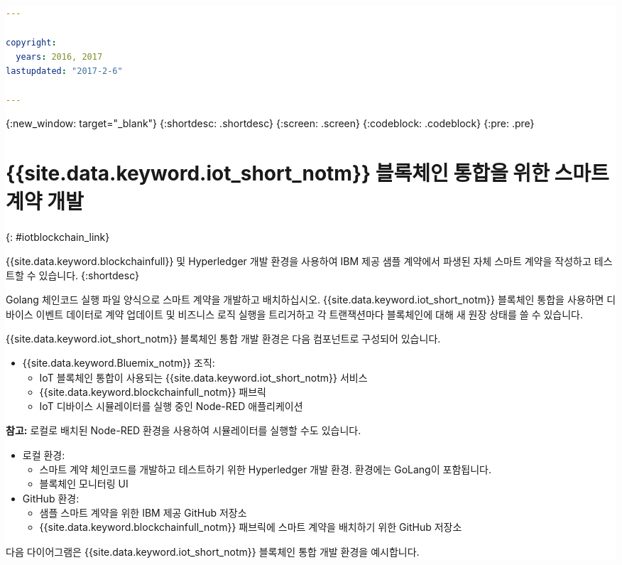 ```yaml
---

copyright:
  years: 2016, 2017
lastupdated: "2017-2-6"

---
```


{:new_window: target="_blank"}
{:shortdesc: .shortdesc}
{:screen: .screen}
{:codeblock: .codeblock}
{:pre: .pre}


# {{site.data.keyword.iot_short_notm}} 블록체인 통합을 위한 스마트 계약 개발
{: #iotblockchain_link}

{{site.data.keyword.blockchainfull}} 및 Hyperledger 개발 환경을 사용하여 IBM 제공 샘플 계약에서 파생된 자체 스마트 계약을 작성하고 테스트할 수 있습니다.
{:shortdesc}

Golang 체인코드 실행 파일 양식으로 스마트 계약을 개발하고 배치하십시오. {{site.data.keyword.iot_short_notm}} 블록체인 통합을 사용하면 디바이스 이벤트 데이터로 계약 업데이트 및 비즈니스 로직 실행을 트리거하고 각 트랜잭션마다 블록체인에 대해 새 원장 상태를 쓸 수 있습니다. 

{{site.data.keyword.iot_short_notm}} 블록체인 통합 개발 환경은 다음 컴포넌트로 구성되어 있습니다. 

- {{site.data.keyword.Bluemix_notm}} 조직:
  - IoT 블록체인 통합이 사용되는 {{site.data.keyword.iot_short_notm}} 서비스
  - {{site.data.keyword.blockchainfull_notm}} 패브릭
  - IoT 디바이스 시뮬레이터를 실행 중인 Node-RED 애플리케이션  

**참고:** 로컬로 배치된 Node-RED 환경을 사용하여 시뮬레이터를 실행할 수도 있습니다. 

- 로컬 환경:
  - 스마트 계약 체인코드를 개발하고 테스트하기 위한 Hyperledger 개발 환경. 환경에는 GoLang이 포함됩니다. 
  - 블록체인 모니터링 UI
- GitHub 환경:
  - 샘플 스마트 계약을 위한 IBM 제공 GitHub 저장소
  - {{site.data.keyword.blockchainfull_notm}} 패브릭에 스마트 계약을 배치하기 위한 GitHub 저장소

다음 다이어그램은 {{site.data.keyword.iot_short_notm}} 블록체인 통합 개발 환경을 예시합니다.